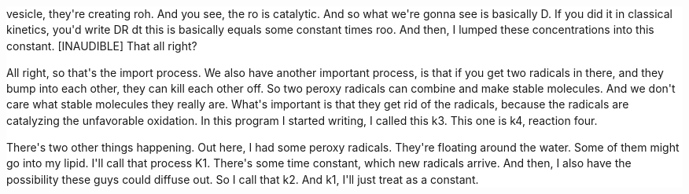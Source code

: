   <span m='351480'>vesicle,</span> <span m='352490'>they're</span> <span m='353190'>creating</span>
  <span m='354360'>roh.</span> <span m='355650'>And</span> <span m='355770'>you</span>
  <span m='355890'>see,</span> <span m='356600'>the</span> <span m='356810'>ro</span>
  <span m='357220'>is</span> <span m='357630'>catalytic.</span> <span m='359550'>And</span>
  <span m='359700'>so</span> <span m='360190'>what we're gonna</span> <span m='360390'>see</span>
  <span m='360690'>is</span> <span m='360750'>basically</span> <span m='361600'>D.</span>
  <span m='362690'>If you did it</span> <span m='362920'>in</span> <span m='363120'>classical</span>
  <span m='363440'>kinetics,</span> <span m='364040'>you'd write</span> <span m='364250'>DR</span>
  <span m='365580'>dt</span> <span m='366580'>this</span> <span m='367470'>is</span>
  <span m='367590'>basically</span> <span m='367895'>equals</span> <span m='368200'>some</span>
  <span m='368410'>constant</span> <span m='370020'>times roo.</span> <span m='375330'>And
  then,</span> <span m='375720'>I</span> <span m='376050'>lumped</span> <span m='376320'>these</span>
  <span m='376560'>concentrations</span> <span m='377070'>into</span> <span m='377350'>this</span>
  <span m='377590'>constant.</span> <span m='378960'>[INAUDIBLE]</span> <span m='380351'>That</span>
  <span m='380740'>all right?</span> </p><p><span m='383700'>All</span> <span m='383760'>right,</span>
  <span m='384420'>so</span> <span m='384540'>that's</span> <span m='384760'>the</span>
  <span m='384960'>import</span> <span m='385330'>process.</span> <span m='387400'>We</span>
  <span m='387510'>also</span> <span m='387840'>have</span> <span m='388470'>another</span>
  <span m='388770'>important</span> <span m='389040'>process,</span> <span m='389490'>is</span>
  <span m='389850'>that</span> <span m='390800'>if</span> <span m='390890'>you</span>
  <span m='390950'>get</span> <span m='391080'>two</span> <span m='391260'>radicals</span>
  <span m='391740'>in</span> <span m='391830'>there,</span> <span m='392910'>and</span>
  <span m='393000'>they</span> <span m='393060'>bump</span> <span m='393270'>into</span>
  <span m='393420'>each</span> <span m='393600'>other,</span> <span m='393810'>they</span>
  <span m='393930'>can</span> <span m='394050'>kill</span> <span m='394230'>each</span>
  <span m='394320'>other</span> <span m='394560'>off.</span> <span m='395470'>So</span>
  <span m='395690'>two peroxy</span> <span m='396270'>radicals</span> <span m='396690'>can</span>
  <span m='396990'>combine</span> <span m='397320'>and make</span> <span m='397740'>stable</span>
  <span m='397770'>molecules.</span> <span m='400150'>And</span> <span m='400290'>we</span>
  <span m='400360'>don't</span> <span m='400470'>care</span> <span m='400710'>what</span>
  <span m='400830'>stable molecules</span> <span m='401430'>they</span> <span m='401500'>really</span>
  <span m='401730'>are.</span> <span m='401990'>What's</span> <span m='402110'>important</span>
  <span m='402480'>is</span> <span m='402550'>that they</span> <span m='402630'>get</span>
  <span m='402780'>rid</span> <span m='402880'>of</span> <span m='402940'>the</span>
  <span m='402980'>radicals,</span> <span m='403380'>because</span> <span m='403530'>the</span>
  <span m='403590'>radicals</span> <span m='403920'>are</span> <span m='404010'>catalyzing</span>
  <span m='405200'>the</span> <span m='405380'>unfavorable</span> <span m='405850'>oxidation.</span>
  <span m='408930'>In</span> <span m='409050'>this</span> <span m='409540'>program</span>
  <span m='409930'>I</span> <span m='410170'>started</span> <span m='410350'>writing,</span>
  <span m='410770'>I</span> <span m='410850'>called</span> <span m='411060'>this</span>
  <span m='411240'>k3.</span> <span m='412340'>This one is</span> <span m='413340'>k4,</span>
  <span m='414235'>reaction</span> <span m='414680'>four.</span> </p><p><span m='415890'>There's</span>
  <span m='416070'>two</span> <span m='416220'>other</span> <span m='416400'>things</span>
  <span m='416610'>happening.</span> <span m='417150'>Out</span> <span m='417330'>here,</span>
  <span m='417510'>I</span> <span m='417590'>had</span> <span m='417810'>some</span>
  <span m='417900'>peroxy</span> <span m='418290'>radicals.</span> <span m='419145'>They're</span>
  <span m='419460'>floating</span> <span m='419760'>around</span> <span m='419880'>the</span>
  <span m='419970'>water.</span> <span m='421080'>Some</span> <span m='421260'>of</span>
  <span m='421330'>them</span> <span m='421560'>might go</span> <span m='421710'>into</span>
  <span m='421860'>my</span> <span m='422010'>lipid.</span> <span m='423150'>I'll</span>
  <span m='423540'>call</span> <span m='423750'>that</span> <span m='423870'>process</span>
  <span m='424230'>K1.</span> <span m='425060'>There's</span> <span m='425280'>some
  time</span> <span m='425610'>constant,</span> <span m='426130'>which</span> <span
  m='426330'>new</span> <span m='426480'>radicals</span> <span m='426900'>arrive.</span>
  <span m='428350'>And</span> <span m='428540'>then,</span> <span m='428700'>I</span>
  <span m='428760'>also</span> <span m='429000'>have</span> <span m='429090'>the</span>
  <span m='429150'>possibility</span> <span m='429600'>these</span> <span m='429780'>guys</span>
  <span m='430020'>could</span> <span m='430140'>diffuse</span> <span m='430470'>out.</span>
  <span m='431700'>So I call</span> <span m='431820'>that</span> <span m='432075'>k2.</span>
  <span m='433740'>And</span> <span m='434250'>k1,</span> <span m='434730'>I'll just</span>
  <span m='435030'>treat as</span> <span m='435180'>a</span> <span m='435240'>constant.</span>